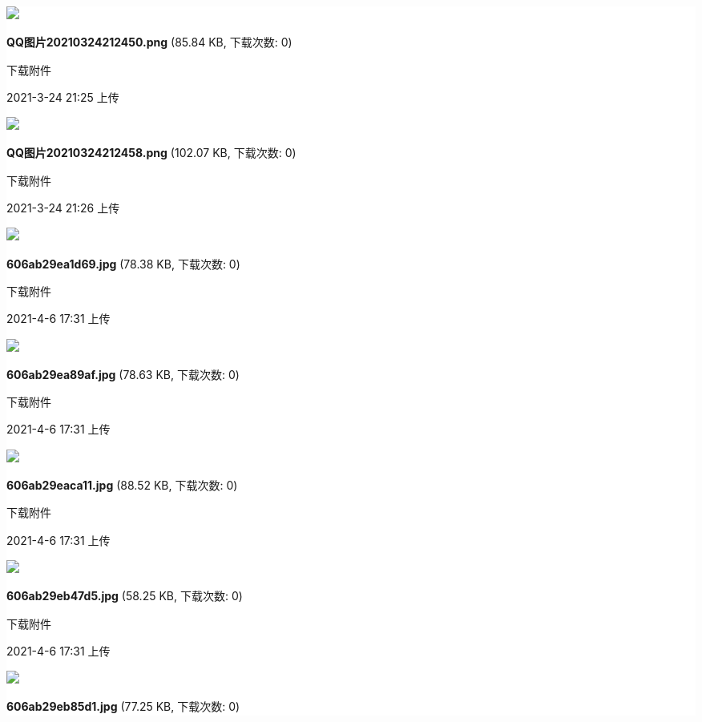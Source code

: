 <img src="https://img.saraba1st.com/forum/202103/24/212558twsqvj6oavuwtovr.png" referrerpolicy="no-referrer">


<strong>QQ图片20210324212450.png</strong> (85.84 KB, 下载次数: 0)

下载附件

2021-3-24 21:25 上传


<img src="https://img.saraba1st.com/forum/202103/24/212600a2rsyz5auoc8ecak.png" referrerpolicy="no-referrer">


<strong>QQ图片20210324212458.png</strong> (102.07 KB, 下载次数: 0)

下载附件

2021-3-24 21:26 上传


<img src="https://img.saraba1st.com/forum/202104/06/173121lb553brb5gkbpg4b.jpg" referrerpolicy="no-referrer">


<strong>606ab29ea1d69.jpg</strong> (78.38 KB, 下载次数: 0)

下载附件

2021-4-6 17:31 上传


<img src="https://img.saraba1st.com/forum/202104/06/173121k5b2hh86tbo1ithx.jpg" referrerpolicy="no-referrer">


<strong>606ab29ea89af.jpg</strong> (78.63 KB, 下载次数: 0)

下载附件

2021-4-6 17:31 上传


<img src="https://img.saraba1st.com/forum/202104/06/173121xl26u2ses3lc3um7.jpg" referrerpolicy="no-referrer">


<strong>606ab29eaca11.jpg</strong> (88.52 KB, 下载次数: 0)

下载附件

2021-4-6 17:31 上传


<img src="https://img.saraba1st.com/forum/202104/06/173122d919del4le5uzd51.jpg" referrerpolicy="no-referrer">


<strong>606ab29eb47d5.jpg</strong> (58.25 KB, 下载次数: 0)

下载附件

2021-4-6 17:31 上传


<img src="https://img.saraba1st.com/forum/202104/06/173122eix0e0ffy6zfxgii.jpg" referrerpolicy="no-referrer">


<strong>606ab29eb85d1.jpg</strong> (77.25 KB, 下载次数: 0)
